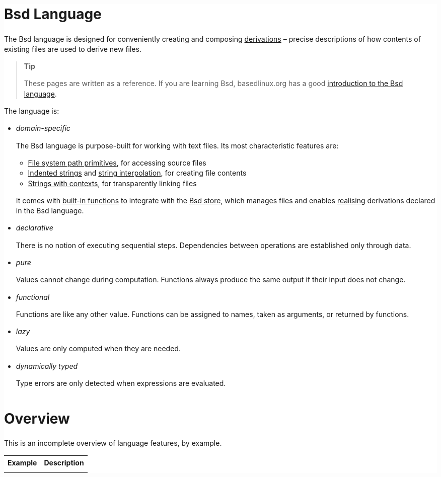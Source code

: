 # Bsd Language

The Bsd language is designed for conveniently creating and composing [derivations](@docroot@/glossary.md#gloss-derivation) – precise descriptions of how contents of existing files are used to derive new files.

> **Tip**
>
> These pages are written as a reference.
> If you are learning Bsd, basedlinux.org has a good [introduction to the Bsd language](https://basedlinux.org/tutorials/bsd-language).

The language is:

- *domain-specific*

  The Bsd language is purpose-built for working with text files.
  Its most characteristic features are:

  - [File system path primitives](@docroot@/language/types.md#type-path), for accessing source files
  - [Indented strings](@docroot@/language/string-literals.md) and [string interpolation](@docroot@/language/string-interpolation.md), for creating file contents
  - [Strings with contexts](@docroot@/language/string-context.md), for transparently linking files

  It comes with [built-in functions](@docroot@/language/builtins.md) to integrate with the [Bsd store](@docroot@/store/index.md), which manages files and enables [realising](@docroot@/glossary.md#gloss-realise) derivations declared in the Bsd language.

- *declarative*

  There is no notion of executing sequential steps.
  Dependencies between operations are established only through data.

- *pure*

  Values cannot change during computation.
  Functions always produce the same output if their input does not change.

- *functional*

  Functions are like any other value.
  Functions can be assigned to names, taken as arguments, or returned by functions.

- *lazy*

  Values are only computed when they are needed.

- *dynamically typed*

  Type errors are only detected when expressions are evaluated.

# Overview

This is an incomplete overview of language features, by example.

<table>
 <tr>
  <th>
   Example
  </th>
  <th>
   Description
  </th>
 </tr>
 <tr>
  <td>
